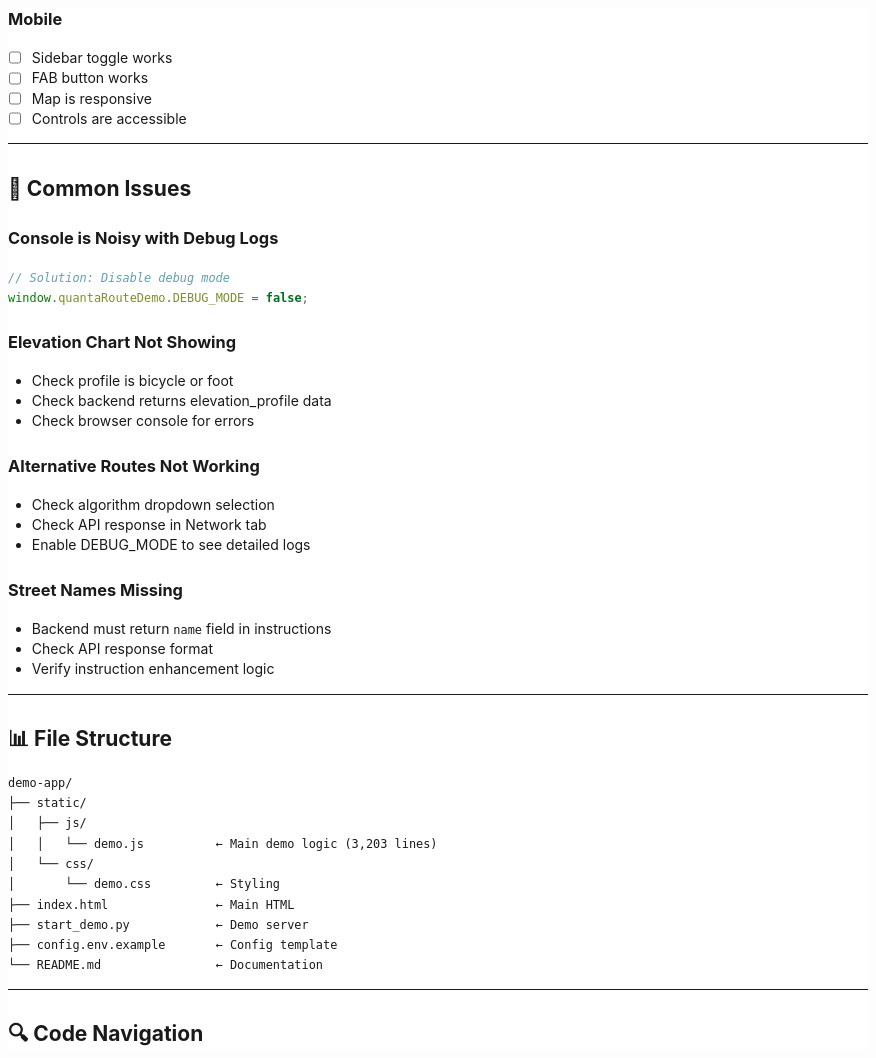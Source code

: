 ### Mobile
- [ ] Sidebar toggle works
- [ ] FAB button works
- [ ] Map is responsive
- [ ] Controls are accessible

---

## 🐛 Common Issues

### Console is Noisy with Debug Logs
```javascript
// Solution: Disable debug mode
window.quantaRouteDemo.DEBUG_MODE = false;
```

### Elevation Chart Not Showing
- Check profile is bicycle or foot
- Check backend returns elevation_profile data
- Check browser console for errors

### Alternative Routes Not Working
- Check algorithm dropdown selection
- Check API response in Network tab
- Enable DEBUG_MODE to see detailed logs

### Street Names Missing
- Backend must return `name` field in instructions
- Check API response format
- Verify instruction enhancement logic

---

## 📊 File Structure

```
demo-app/
├── static/
│   ├── js/
│   │   └── demo.js          ← Main demo logic (3,203 lines)
│   └── css/
│       └── demo.css         ← Styling
├── index.html               ← Main HTML
├── start_demo.py            ← Demo server
├── config.env.example       ← Config template
└── README.md                ← Documentation
```

---

## 🔍 Code Navigation

